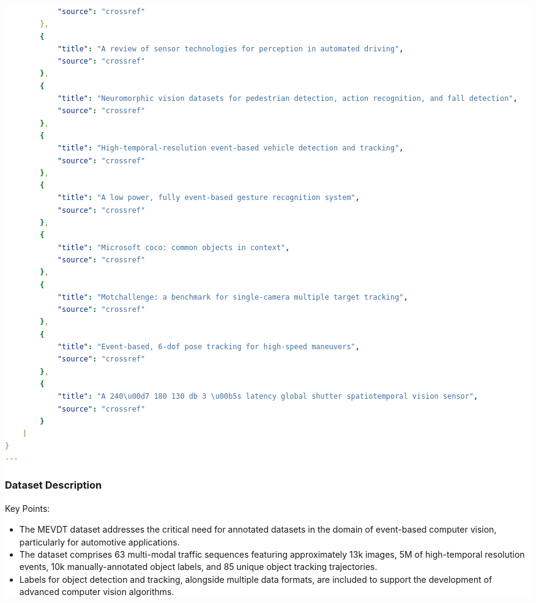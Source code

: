 ```yaml
            "source": "crossref"
        },
        {
            "title": "A review of sensor technologies for perception in automated driving",
            "source": "crossref"
        },
        {
            "title": "Neuromorphic vision datasets for pedestrian detection, action recognition, and fall detection",
            "source": "crossref"
        },
        {
            "title": "High-temporal-resolution event-based vehicle detection and tracking",
            "source": "crossref"
        },
        {
            "title": "A low power, fully event-based gesture recognition system",
            "source": "crossref"
        },
        {
            "title": "Microsoft coco: common objects in context",
            "source": "crossref"
        },
        {
            "title": "Motchallenge: a benchmark for single-camera multiple target tracking",
            "source": "crossref"
        },
        {
            "title": "Event-based, 6-dof pose tracking for high-speed maneuvers",
            "source": "crossref"
        },
        {
            "title": "A 240\u00d7 180 130 db 3 \u00b5s latency global shutter spatiotemporal vision sensor",
            "source": "crossref"
        }
    ]
}
---
```



### Dataset Description 


Key Points:
- The MEVDT dataset addresses the critical need for annotated datasets in the domain of event-based computer vision, particularly for automotive applications.
- The dataset comprises 63 multi-modal traffic sequences featuring approximately 13k images, 5M of high-temporal resolution events, 10k manually-annotated object labels, and 85 unique object tracking trajectories.
- Labels for object detection and tracking, alongside multiple data formats, are included to support the development of advanced computer vision algorithms.
